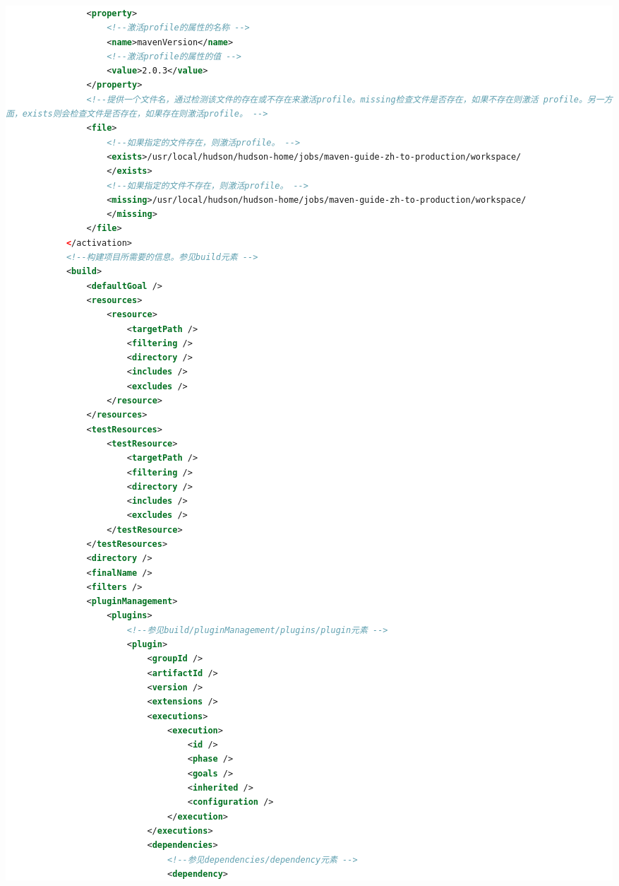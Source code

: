 ```xml
                <property>
                    <!--激活profile的属性的名称 -->
                    <name>mavenVersion</name>
                    <!--激活profile的属性的值 -->
                    <value>2.0.3</value>
                </property>
                <!--提供一个文件名，通过检测该文件的存在或不存在来激活profile。missing检查文件是否存在，如果不存在则激活 profile。另一方面，exists则会检查文件是否存在，如果存在则激活profile。 -->
                <file>
                    <!--如果指定的文件存在，则激活profile。 -->
                    <exists>/usr/local/hudson/hudson-home/jobs/maven-guide-zh-to-production/workspace/
                    </exists>
                    <!--如果指定的文件不存在，则激活profile。 -->
                    <missing>/usr/local/hudson/hudson-home/jobs/maven-guide-zh-to-production/workspace/
                    </missing>
                </file>
            </activation>
            <!--构建项目所需要的信息。参见build元素 -->
            <build>
                <defaultGoal />
                <resources>
                    <resource>
                        <targetPath />
                        <filtering />
                        <directory />
                        <includes />
                        <excludes />
                    </resource>
                </resources>
                <testResources>
                    <testResource>
                        <targetPath />
                        <filtering />
                        <directory />
                        <includes />
                        <excludes />
                    </testResource>
                </testResources>
                <directory />
                <finalName />
                <filters />
                <pluginManagement>
                    <plugins>
                        <!--参见build/pluginManagement/plugins/plugin元素 -->
                        <plugin>
                            <groupId />
                            <artifactId />
                            <version />
                            <extensions />
                            <executions>
                                <execution>
                                    <id />
                                    <phase />
                                    <goals />
                                    <inherited />
                                    <configuration />
                                </execution>
                            </executions>
                            <dependencies>
                                <!--参见dependencies/dependency元素 -->
                                <dependency>
```